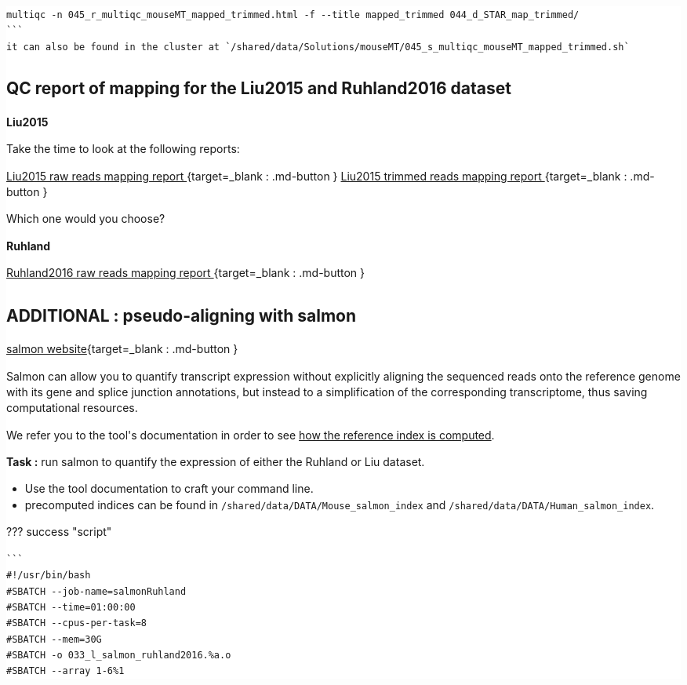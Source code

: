 	multiqc -n 045_r_multiqc_mouseMT_mapped_trimmed.html -f --title mapped_trimmed 044_d_STAR_map_trimmed/
	```
	it can also be found in the cluster at `/shared/data/Solutions/mouseMT/045_s_multiqc_mouseMT_mapped_trimmed.sh`


## QC report of mapping for the Liu2015 and Ruhland2016 dataset

**Liu2015**

Take the time to look at the following reports: 

[ Liu2015 raw reads mapping  report ](../assets/html/042_r_star_aln_raw_QC_Liu2015.html){target=_blank : .md-button }
[ Liu2015 trimmed reads mapping  report ](../assets/html/044_r_star_map_trim_QC_Liu2015.html){target=_blank : .md-button }

Which one would you choose? 


**Ruhland**

[ Ruhland2016 raw reads mapping  report ](../assets/html/034_r_STAR_multiqc_Ruhland2016.html){target=_blank : .md-button }




## ADDITIONAL : pseudo-aligning with salmon

[salmon website](https://salmon.readthedocs.io/en/latest/salmon.html){target=_blank : .md-button }

Salmon can allow you to quantify transcript expression without explicitly aligning the sequenced reads onto the reference genome with its gene and splice junction annotations, but instead to a simplification of the corresponding transcriptome, thus saving computational resources.

We refer you to the tool's documentation in order to see [how the reference index is computed](https://salmon.readthedocs.io/en/latest/salmon.html#preparing-transcriptome-indices-mapping-based-mode).


**Task :** run salmon to quantify the expression of either the Ruhland or Liu dataset. 
 
 * Use the tool documentation to craft your command line.
 * precomputed indices can be found in `/shared/data/DATA/Mouse_salmon_index` and `/shared/data/DATA/Human_salmon_index`.


??? success "script"

	```
	#!/usr/bin/bash
	#SBATCH --job-name=salmonRuhland
	#SBATCH --time=01:00:00
	#SBATCH --cpus-per-task=8
	#SBATCH --mem=30G
	#SBATCH -o 033_l_salmon_ruhland2016.%a.o
	#SBATCH --array 1-6%1
